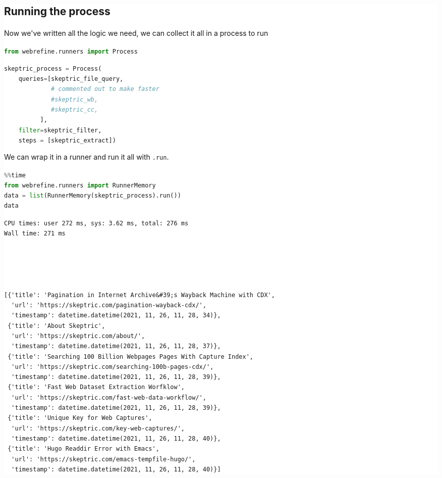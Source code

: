 

## Running the process

Now we've written all the logic we need, we can collect it all in a process to run

```python
from webrefine.runners import Process
```

```python
skeptric_process = Process(
    queries=[skeptric_file_query,
             # commented out to make faster
             #skeptric_wb,
             #skeptric_cc,
          ],
    filter=skeptric_filter,
    steps = [skeptric_extract])
```

We can wrap it in a runner and run it all with `.run`.

```python
%%time
from webrefine.runners import RunnerMemory
data = list(RunnerMemory(skeptric_process).run())
data
```

    CPU times: user 272 ms, sys: 3.62 ms, total: 276 ms
    Wall time: 271 ms





    [{'title': 'Pagination in Internet Archive&#39;s Wayback Machine with CDX',
      'url': 'https://skeptric.com/pagination-wayback-cdx/',
      'timestamp': datetime.datetime(2021, 11, 26, 11, 28, 34)},
     {'title': 'About Skeptric',
      'url': 'https://skeptric.com/about/',
      'timestamp': datetime.datetime(2021, 11, 26, 11, 28, 37)},
     {'title': 'Searching 100 Billion Webpages Pages With Capture Index',
      'url': 'https://skeptric.com/searching-100b-pages-cdx/',
      'timestamp': datetime.datetime(2021, 11, 26, 11, 28, 39)},
     {'title': 'Fast Web Dataset Extraction Worfklow',
      'url': 'https://skeptric.com/fast-web-data-workflow/',
      'timestamp': datetime.datetime(2021, 11, 26, 11, 28, 39)},
     {'title': 'Unique Key for Web Captures',
      'url': 'https://skeptric.com/key-web-captures/',
      'timestamp': datetime.datetime(2021, 11, 26, 11, 28, 40)},
     {'title': 'Hugo Readdir Error with Emacs',
      'url': 'https://skeptric.com/emacs-tempfile-hugo/',
      'timestamp': datetime.datetime(2021, 11, 26, 11, 28, 40)}]


